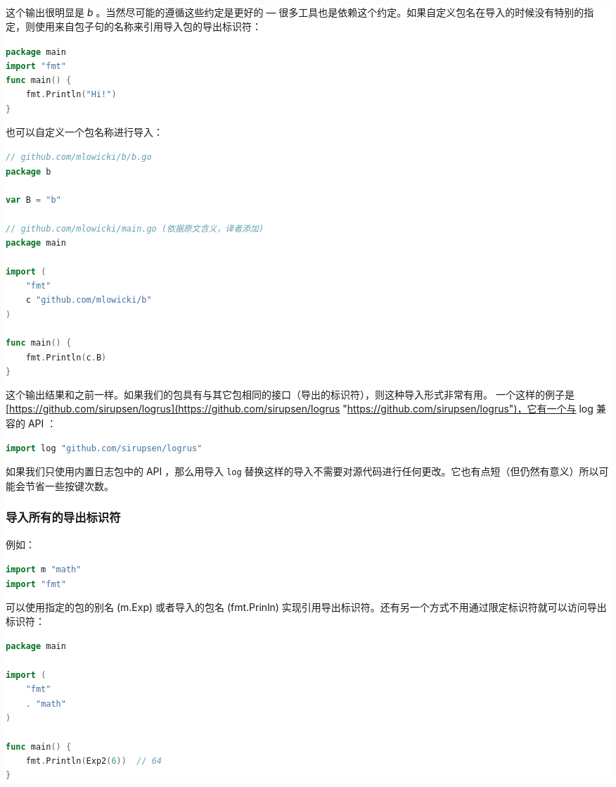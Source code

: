 这个输出很明显是 *b* 。当然尽可能的遵循这些约定是更好的 — 很多工具也是依赖这个约定。如果自定义包名在导入的时候没有特别的指定，则使用来自包子句的名称来引用导入包的导出标识符：

```go
package main
import "fmt"
func main() {
    fmt.Println("Hi!")
}
```

也可以自定义一个包名称进行导入：

```go
// github.com/mlowicki/b/b.go
package b

var B = "b"

// github.com/mlowicki/main.go (依据原文含义，译者添加)
package main

import (
    "fmt"
    c "github.com/mlowicki/b"
)

func main() {
    fmt.Println(c.B)
}
```

这个输出结果和之前一样。如果我们的包具有与其它包相同的接口（导出的标识符），则这种导入形式非常有用。 一个这样的例子是 [https://github.com/sirupsen/logrus](https://github.com/sirupsen/logrus "https://github.com/sirupsen/logrus")，它有一个与 log 兼容的 API ：

```go
import log "github.com/sirupsen/logrus"
```

如果我们只使用内置日志包中的 API ，那么用导入 `log` 替换这样的导入不需要对源代码进行任何更改。它也有点短（但仍然有意义）所以可能会节省一些按键次数。

### 导入所有的导出标识符

例如：

```go
import m "math"
import "fmt"
```

可以使用指定的包的别名 (m.Exp) 或者导入的包名 (fmt.Prinln) 实现引用导出标识符。还有另一个方式不用通过限定标识符就可以访问导出标识符：

```go
package main

import (
    "fmt"
    . "math"
)

func main() {
    fmt.Println(Exp2(6))  // 64
}
```
